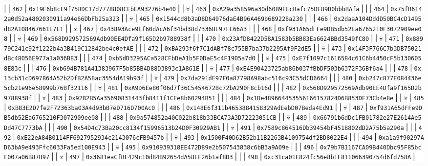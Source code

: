 |  | `462` | `0x19E6b8cE9f758DC17d7778808CFbEA93276b4e40` |
| 💀 | `463` | `0xA29a358596a30d60B9EEcBafc75DE89D0bbbBAfa` |
|  | `464` | `0x75fB6142a0d52a4802030911a94e66DbFb25a323` |
| 💀 | `465` | `0x1544cd8b3aD8D64976daE4B96A469b689228a230` |
|  | `466` | `0x2daaA104DddD50BC4cD1495d82A108467661E7E1` |
| 💀 | `467` | `0x43893Ace9Ef60dAcA6f34bd38d7336BE97FE66A3` |
|  | `468` | `0xf931A65dFFe9DB5db52Ea6765210F3072909ee08` |
| 💀 | `469` | `0x568D929572569Adb90EE4Dfa9f165D2b9788938f` |
|  | `470` | `0x23AfD8422D58A1583b5BB83Ea6624BBd3549fC80` |
| 💀 | `471` | `0x88979C241c92f1222b4a3B419C12842be4c0efAE` |
|  | `472` | `0xBA293f6f7C1dABf78c755B7ba37b2295Af9F2dE5` |
| 💀 | `473` | `0x14F3F766C7b3DB75021dBc48056E977a1a036B83` |
|  | `474` | `0xb5dD3295ACa528CFbDeA1b5F0DaE5c4F1905a7d0` |
| 💀 | `475` | `0xE7f1097c1616584c61C6b4450cF5b1306058E83c` |
|  | `476` | `0xb694B781A41383967F5b85BB4D88D3893c1A861E` |
| 💀 | `477` | `0xE4E90423725ab86b037fBbDF503b6372F36Bf6a4` |
|  | `478` | `0x13cb31cD697864A52b2DfB2A58ac3554dA19b93f` |
| 💀 | `479` | `0x7da291dE97F0a87798A98abc516c93C55dCD6664` |
|  | `480` | `0xb247c877E084436e5cb21e96e58999b76Bf32116` |
| 💀 | `481` | `0xA9D6Ee80f06d7f36C5454672Bc72bA290F8cb16d` |
|  | `482` | `0x568D929572569Adb90EE4Dfa9f165D2b9788938f` |
| 💀 | `483` | `0x92B2B5Aa35690831443fb8411f1CEe8b60294B51` |
|  | `484` | `0x1De489664453556166157824D6B853DF73Cb4e8e` |
| 💀 | `485` | `0xB83E2D7fe2F72363ba03A4d93bB7eD716D700Ac0` |
|  | `486` | `0x148E6f311b4653884158329AdEebD07Beda4Ed91` |
| 💀 | `487` | `0xf931A65dFFe9DB5db52Ea6765210F3072909ee08` |
|  | `488` | `0x9a574852a40C022b818b33BCA73A3D72223051CB` |
| 💀 | `489` | `0x66791b6dDc1FB01782e27E2614Ae5Dd47C7773bA` |
|  | `490` | `0x54D4c73Ba20cc8134f15996513b24D0F30929AB1` |
| 💀 | `491` | `0x7589c864516Db39454bF4518802dD2A75b5a290a` |
|  | `492` | `0xE22eA84B0114FF6927952934c2143076cFB9457b` |
| 💀 | `493` | `0x1500F40D62B52b11B2263B4109754df2BD8022E4` |
|  | `494` | `0xa1a9f90297AD63bA9e493Ffc6033Fa5ed100E943` |
| 💀 | `495` | `0x910939318EE472D89e2b507543838c6bB3a9A09e` |
|  | `496` | `0x79b7B1167CA09B440Dbc95F85bcF007a06B87B97` |
| 💀 | `497` | `0x3681eaCfBF429c10d84B92654dA58EF26b1af8D3` |
|  | `498` | `0xc31ca01E824fc56e8b1F811066390754d6fd758A` |